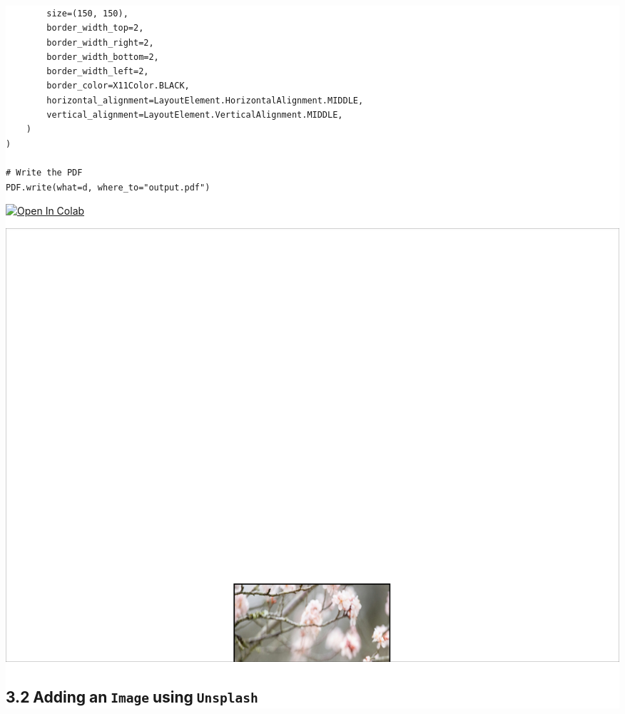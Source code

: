 ```python3
        size=(150, 150),
        border_width_top=2,
        border_width_right=2,
        border_width_bottom=2,
        border_width_left=2,
        border_color=X11Color.BLACK,
        horizontal_alignment=LayoutElement.HorizontalAlignment.MIDDLE,
        vertical_alignment=LayoutElement.VerticalAlignment.MIDDLE,
    )
)

# Write the PDF
PDF.write(what=d, where_to="output.pdf")
```

<a href="https://colab.research.google.com/github/jorisschellekens/borb-examples/blob/master/03/ipynb/snippet_03_03.ipynb" target="_parent"><img src="https://colab.research.google.com/assets/colab-badge.svg" alt="Open In Colab"/></a>

![enter image description here](img/snippet_03_03.png)

## 3.2 Adding an `Image` using `Unsplash`
